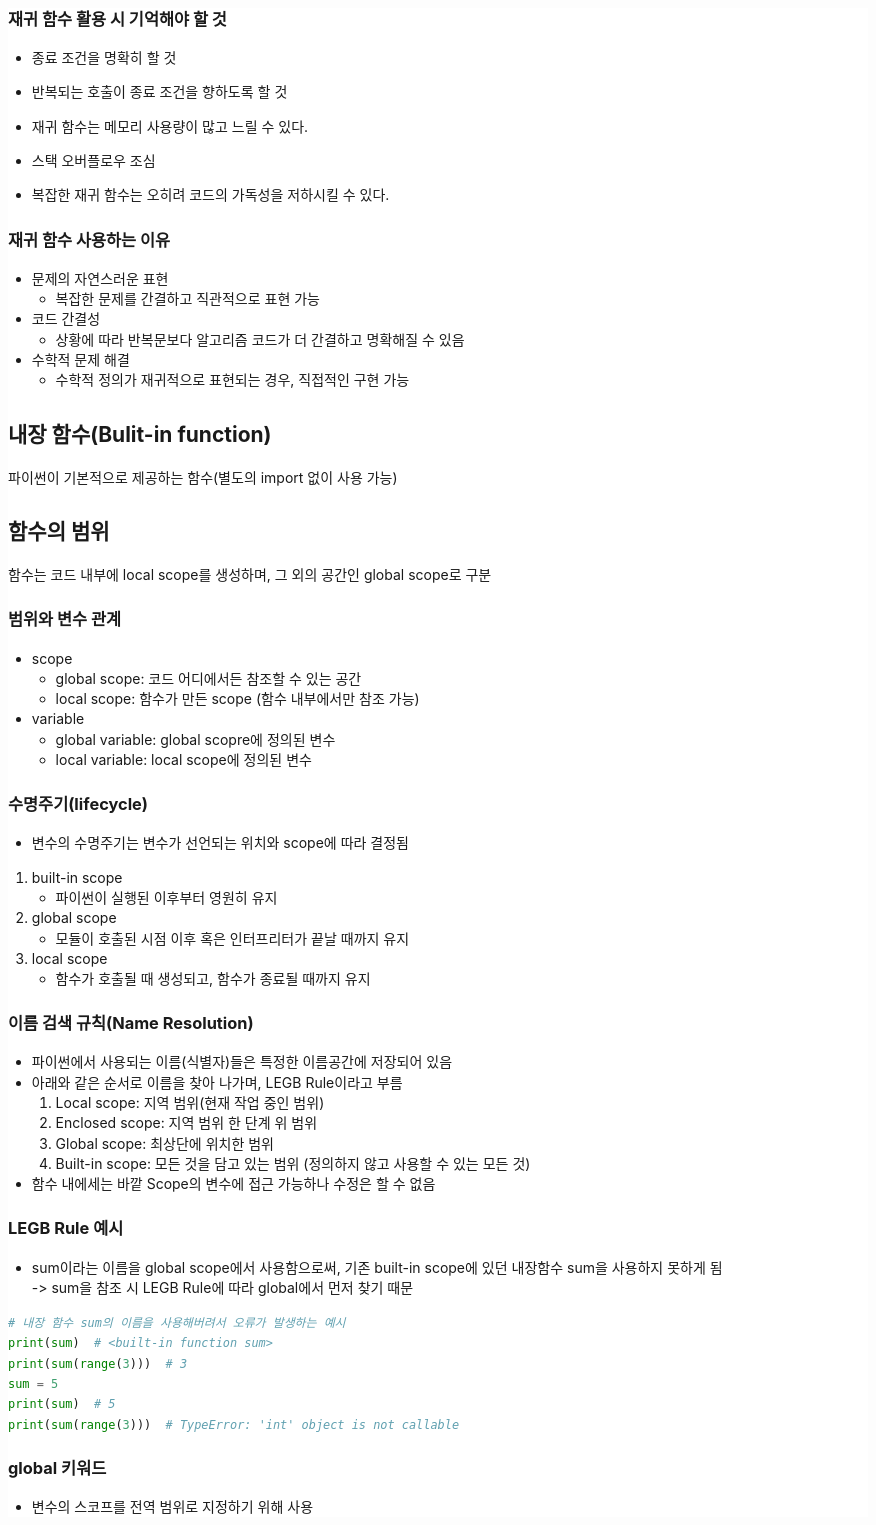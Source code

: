 ### 재귀 함수 활용 시 기억해야 할 것
- 종료 조건을 명확히 할 것
- 반복되는 호출이 종료 조건을 향하도록 할 것

- 재귀 함수는 메모리 사용량이 많고 느릴 수 있다.
- 스택 오버플로우 조심
- 복잡한 재귀 함수는 오히려 코드의 가독성을 저하시킬 수 있다.

### 재귀 함수 사용하는 이유
- 문제의 자연스러운 표현
    - 복잡한 문제를 간결하고 직관적으로 표현 가능
- 코드 간결성
    - 상황에 따라 반복문보다 알고리즘 코드가 더 간결하고 명확해질 수 있음
- 수학적 문제 해결
    - 수학적 정의가 재귀적으로 표현되는 경우, 직접적인 구현 가능

## 내장 함수(Bulit-in function)
파이썬이 기본적으로 제공하는 함수(별도의 import 없이 사용 가능)

## 함수의 범위
함수는 코드 내부에 local scope를 생성하며, 그 외의 공간인 global scope로 구분

### 범위와 변수 관계
- scope
    - global scope: 코드 어디에서든 참조할 수 있는 공간
    - local scope: 함수가 만든 scope (함수 내부에서만 참조 가능)
- variable
    - global variable: global scopre에 정의된 변수
    - local variable: local scope에 정의된 변수

### 수명주기(lifecycle)
- 변수의 수명주기는 변수가 선언되는 위치와 scope에 따라 결정됨
1. built-in scope
    - 파이썬이 실행된 이후부터 영원히 유지
2. global scope
    - 모듈이 호출된 시점 이후 혹은 인터프리터가 끝날 때까지 유지
3. local scope
    - 함수가 호출될 때 생성되고, 함수가 종료될 때까지 유지
### 이름 검색 규칙(Name Resolution)
- 파이썬에서 사용되는 이름(식별자)들은 특정한 이름공간에 저장되어 있음
- 아래와 같은 순서로 이름을 찾아 나가며, LEGB Rule이라고 부름
    1. Local scope: 지역 범위(현재 작업 중인 범위)
    2. Enclosed scope: 지역 범위 한 단계 위 범위
    3. Global scope: 최상단에 위치한 범위
    4. Built-in scope: 모든 것을 담고 있는 범위 (정의하지 않고 사용할 수 있는 모든 것)
- 함수 내에세는 바깥 Scope의 변수에 접근 가능하나 수정은 할 수 없음

### LEGB Rule 예시
- sum이라는 이름을 global scope에서 사용함으로써, 기존 built-in scope에 있던 내장함수 sum을 사용하지 못하게 됨\
-> sum을 참조 시 LEGB Rule에 따라 global에서 먼저 찾기 때문
```python
# 내장 함수 sum의 이름을 사용해버려서 오류가 발생하는 예시
print(sum)  # <built-in function sum>
print(sum(range(3)))  # 3
sum = 5
print(sum)  # 5
print(sum(range(3)))  # TypeError: 'int' object is not callable
```
### global 키워드
- 변수의 스코프를 전역 범위로 지정하기 위해 사용